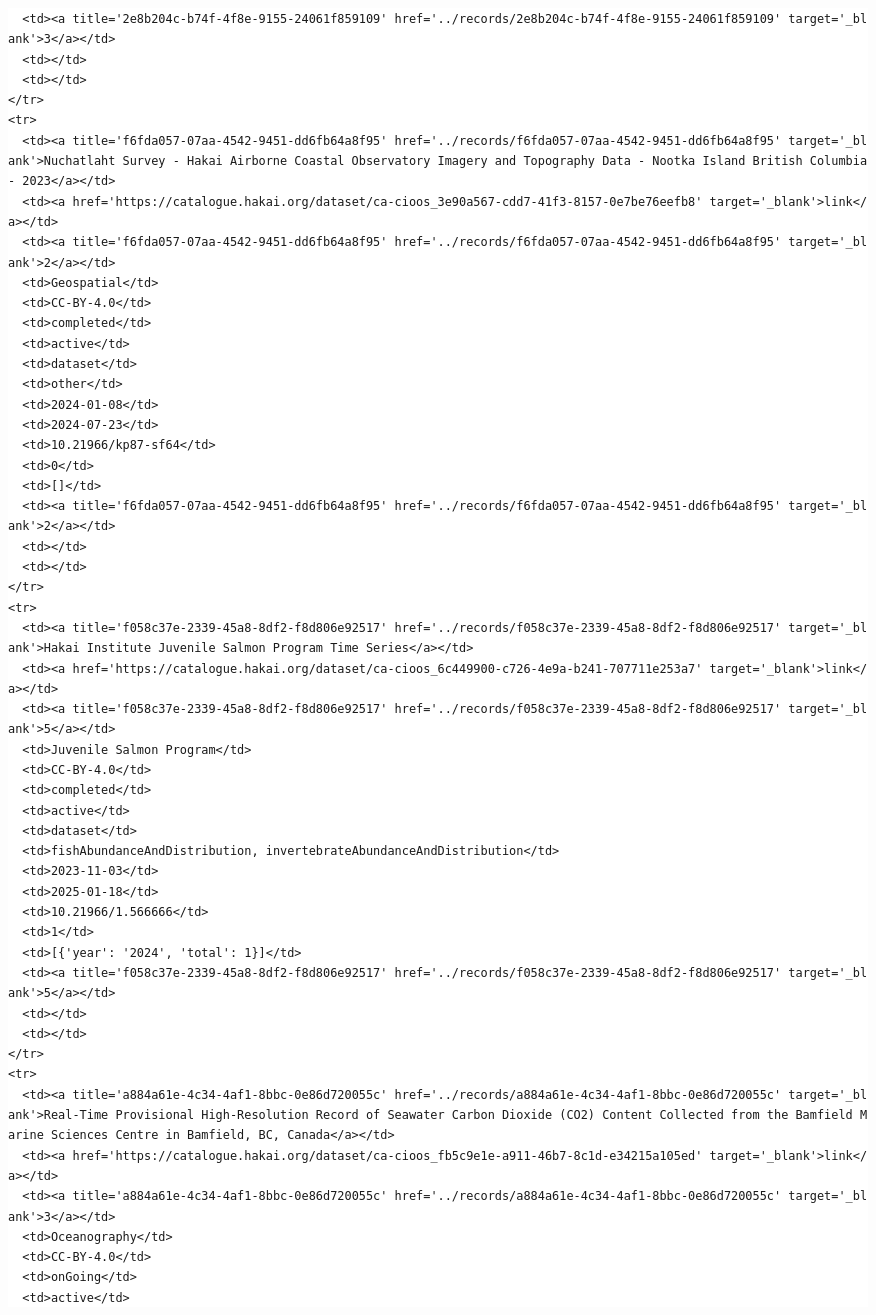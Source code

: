       <td><a title='2e8b204c-b74f-4f8e-9155-24061f859109' href='../records/2e8b204c-b74f-4f8e-9155-24061f859109' target='_blank'>3</a></td>
      <td></td>
      <td></td>
    </tr>
    <tr>
      <td><a title='f6fda057-07aa-4542-9451-dd6fb64a8f95' href='../records/f6fda057-07aa-4542-9451-dd6fb64a8f95' target='_blank'>Nuchatlaht Survey - Hakai Airborne Coastal Observatory Imagery and Topography Data - Nootka Island British Columbia - 2023</a></td>
      <td><a href='https://catalogue.hakai.org/dataset/ca-cioos_3e90a567-cdd7-41f3-8157-0e7be76eefb8' target='_blank'>link</a></td>
      <td><a title='f6fda057-07aa-4542-9451-dd6fb64a8f95' href='../records/f6fda057-07aa-4542-9451-dd6fb64a8f95' target='_blank'>2</a></td>
      <td>Geospatial</td>
      <td>CC-BY-4.0</td>
      <td>completed</td>
      <td>active</td>
      <td>dataset</td>
      <td>other</td>
      <td>2024-01-08</td>
      <td>2024-07-23</td>
      <td>10.21966/kp87-sf64</td>
      <td>0</td>
      <td>[]</td>
      <td><a title='f6fda057-07aa-4542-9451-dd6fb64a8f95' href='../records/f6fda057-07aa-4542-9451-dd6fb64a8f95' target='_blank'>2</a></td>
      <td></td>
      <td></td>
    </tr>
    <tr>
      <td><a title='f058c37e-2339-45a8-8df2-f8d806e92517' href='../records/f058c37e-2339-45a8-8df2-f8d806e92517' target='_blank'>Hakai Institute Juvenile Salmon Program Time Series</a></td>
      <td><a href='https://catalogue.hakai.org/dataset/ca-cioos_6c449900-c726-4e9a-b241-707711e253a7' target='_blank'>link</a></td>
      <td><a title='f058c37e-2339-45a8-8df2-f8d806e92517' href='../records/f058c37e-2339-45a8-8df2-f8d806e92517' target='_blank'>5</a></td>
      <td>Juvenile Salmon Program</td>
      <td>CC-BY-4.0</td>
      <td>completed</td>
      <td>active</td>
      <td>dataset</td>
      <td>fishAbundanceAndDistribution, invertebrateAbundanceAndDistribution</td>
      <td>2023-11-03</td>
      <td>2025-01-18</td>
      <td>10.21966/1.566666</td>
      <td>1</td>
      <td>[{'year': '2024', 'total': 1}]</td>
      <td><a title='f058c37e-2339-45a8-8df2-f8d806e92517' href='../records/f058c37e-2339-45a8-8df2-f8d806e92517' target='_blank'>5</a></td>
      <td></td>
      <td></td>
    </tr>
    <tr>
      <td><a title='a884a61e-4c34-4af1-8bbc-0e86d720055c' href='../records/a884a61e-4c34-4af1-8bbc-0e86d720055c' target='_blank'>Real-Time Provisional High-Resolution Record of Seawater Carbon Dioxide (CO2) Content Collected from the Bamfield Marine Sciences Centre in Bamfield, BC, Canada</a></td>
      <td><a href='https://catalogue.hakai.org/dataset/ca-cioos_fb5c9e1e-a911-46b7-8c1d-e34215a105ed' target='_blank'>link</a></td>
      <td><a title='a884a61e-4c34-4af1-8bbc-0e86d720055c' href='../records/a884a61e-4c34-4af1-8bbc-0e86d720055c' target='_blank'>3</a></td>
      <td>Oceanography</td>
      <td>CC-BY-4.0</td>
      <td>onGoing</td>
      <td>active</td>